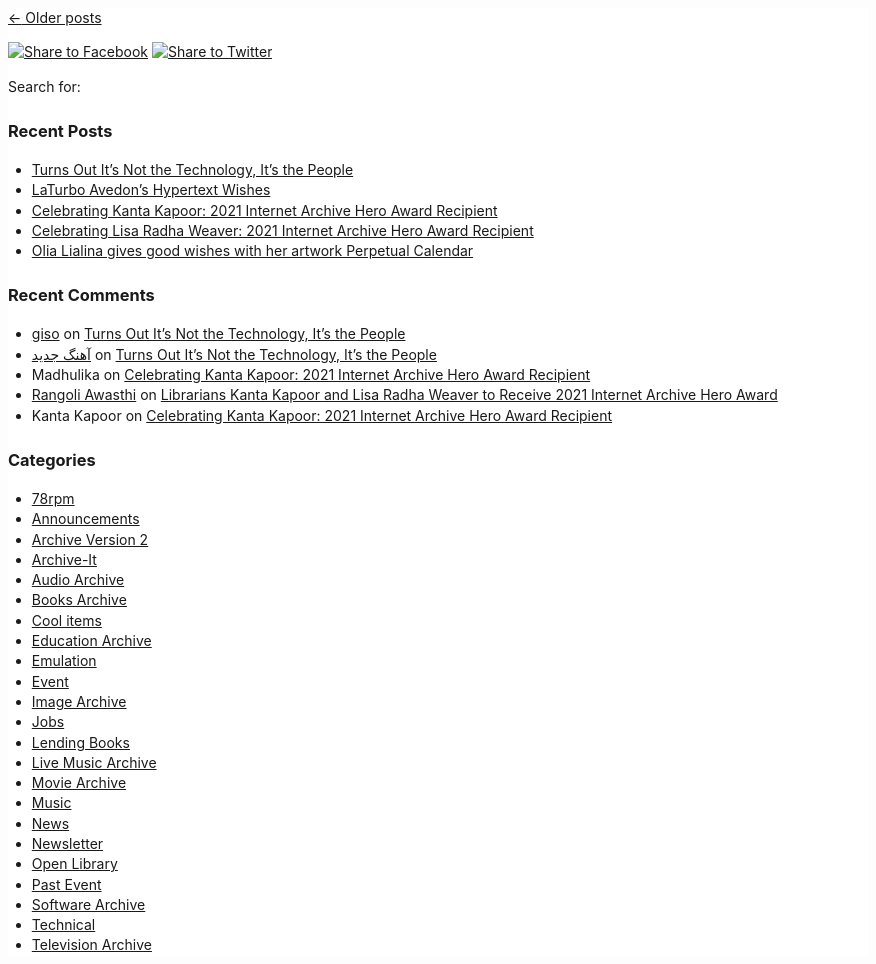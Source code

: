 [<span class="meta-nav">←</span> Older posts](https://blog.archive.org/category/audio-archive/page/2/)

<a href="https://www.facebook.com/sharer/sharer.php?u=https%3A%2F%2Fblog.archive.org%2Fcategory%2Faudio-archive" class="shareitem"><img src="https://blog.archive.org/wp-content/plugins/archive-sharing-widget/public/images/facebook-icon.png" alt="Share to Facebook" /></a> <a href="https://twitter.com/intent/tweet?url=https%3A%2F%2Fblog.archive.org%2Fcategory%2Faudio-archive&amp;via=internetarchive&amp;text=Decades+of+music+celebrating+Audiovisual+Heritage" class="shareitem"><img src="https://blog.archive.org/wp-content/plugins/archive-sharing-widget/public/images/twitter-icon.png" alt="Share to Twitter" /></a>

Search for:

### Recent Posts

-   [Turns Out It’s Not the Technology, It’s the People](https://blog.archive.org/2021/10/22/turns-out-its-not-the-technology-its-the-people/)
-   [LaTurbo Avedon’s Hypertext Wishes](https://blog.archive.org/2021/10/21/laturbo-hypertextwishes/)
-   [Celebrating Kanta Kapoor: 2021 Internet Archive Hero Award Recipient](https://blog.archive.org/2021/10/20/celebrating-kanta-kapoor-2021-internet-archive-hero-award-recipient/)
-   [Celebrating Lisa Radha Weaver: 2021 Internet Archive Hero Award Recipient](https://blog.archive.org/2021/10/20/celebrating-lisa-radha-weaver-2021-internet-archive-hero-award-recipient/)
-   [Olia Lialina gives good wishes with her artwork Perpetual Calendar](https://blog.archive.org/2021/10/20/olia-lialina-gives-good-wishes-with-her-artwork-perpetual-calendar/)

### Recent Comments

-   <span class="comment-author-link"><a href="https://gisomusic.com/" class="url">giso</a></span> on [Turns Out It’s Not the Technology, It’s the People](https://blog.archive.org/2021/10/22/turns-out-its-not-the-technology-its-the-people/#comment-412129)
-   <span class="comment-author-link"><a href="https://violinmusics.com/" class="url">آهنگ جدید</a></span> on [Turns Out It’s Not the Technology, It’s the People](https://blog.archive.org/2021/10/22/turns-out-its-not-the-technology-its-the-people/#comment-412119)
-   <span class="comment-author-link">Madhulika</span> on [Celebrating Kanta Kapoor: 2021 Internet Archive Hero Award Recipient](https://blog.archive.org/2021/10/20/celebrating-kanta-kapoor-2021-internet-archive-hero-award-recipient/#comment-412050)
-   <span class="comment-author-link"><a href="https://librarycognizance.blogspot.com/" class="url">Rangoli Awasthi</a></span> on [Librarians Kanta Kapoor and Lisa Radha Weaver to Receive 2021 Internet Archive Hero Award](https://blog.archive.org/2021/10/13/librarians-kanta-kapoor-and-lisa-radha-weaver-to-receive-internet-archive-hero-award-2021/#comment-412047)
-   <span class="comment-author-link">Kanta Kapoor</span> on [Celebrating Kanta Kapoor: 2021 Internet Archive Hero Award Recipient](https://blog.archive.org/2021/10/20/celebrating-kanta-kapoor-2021-internet-archive-hero-award-recipient/#comment-412032)

### Categories

-   [78rpm](https://blog.archive.org/category/audio-archive/78rpm/)
-   [Announcements](https://blog.archive.org/category/announcements/)
-   [Archive Version 2](https://blog.archive.org/category/archive-version-2/)
-   [Archive-It](https://blog.archive.org/category/archive-it/)
-   [Audio Archive](https://blog.archive.org/category/audio-archive/)
-   [Books Archive](https://blog.archive.org/category/books-archive/)
-   [Cool items](https://blog.archive.org/category/cool-items/)
-   [Education Archive](https://blog.archive.org/category/education-archive/)
-   [Emulation](https://blog.archive.org/category/emulation/)
-   [Event](https://blog.archive.org/category/event/)
-   [Image Archive](https://blog.archive.org/category/image-archive/)
-   [Jobs](https://blog.archive.org/category/jobs/)
-   [Lending Books](https://blog.archive.org/category/books-archive/lending-books/)
-   [Live Music Archive](https://blog.archive.org/category/live-music-archive-2/)
-   [Movie Archive](https://blog.archive.org/category/movie-archive/)
-   [Music](https://blog.archive.org/category/music/)
-   [News](https://blog.archive.org/category/news/)
-   [Newsletter](https://blog.archive.org/category/newsletter/)
-   [Open Library](https://blog.archive.org/category/open-library/)
-   [Past Event](https://blog.archive.org/category/event/past-event/)
-   [Software Archive](https://blog.archive.org/category/software-archive/)
-   [Technical](https://blog.archive.org/category/technical/)
-   [Television Archive](https://blog.archive.org/category/television-archive/)